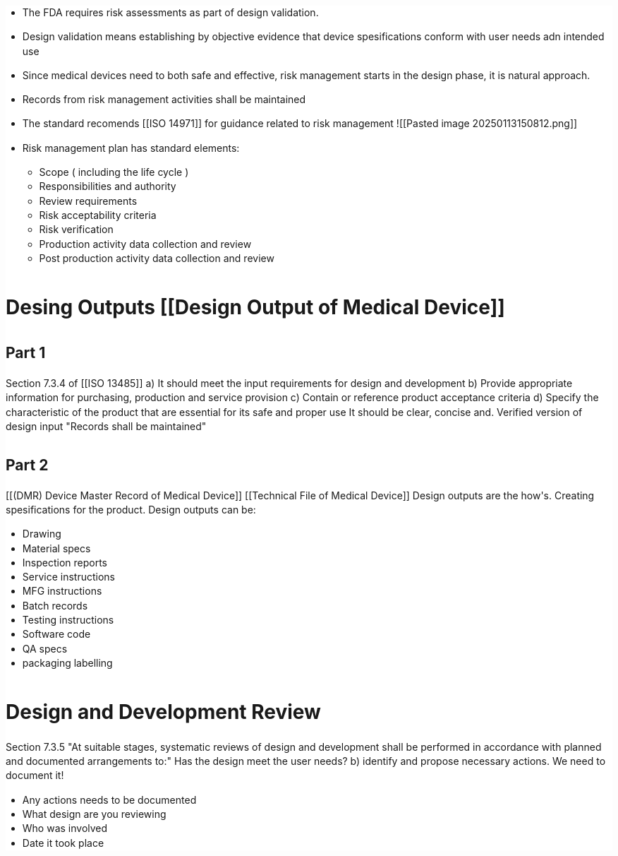 * The FDA requires risk assessments as part of design validation.
* Design validation means establishing by objective evidence that device spesifications conform with user needs adn intended use
* Since medical devices need to both safe and effective, risk management starts in the design phase, it is natural approach.

* Records from risk management activities shall be maintained
* The standard recomends [[ISO 14971]] for guidance related to risk management
![[Pasted image 20250113150812.png]]
* Risk management plan has standard elements:
	* Scope ( including the life cycle )
	* Responsibilities and authority
	* Review requirements
	* Risk acceptability criteria
	* Risk verification
	* Production activity data collection and review
	* Post production activity data collection and review
# Desing Outputs [[Design Output of Medical Device]]
## Part 1
Section 7.3.4 of [[ISO 13485]]
a) It should meet  the input requirements for design and development
b) Provide appropriate information for purchasing, production and service provision
c) Contain or reference product acceptance criteria
d) Specify the characteristic of the product that are essential for its safe and proper use
It should be clear, concise and. Verified version of design input
"Records shall be maintained"
## Part 2
[[(DMR) Device Master Record of Medical Device]]
[[Technical File of Medical Device]]
Design outputs are the how's. Creating spesifications for the product.
Design outputs can be:
* Drawing
* Material specs
* Inspection reports
* Service instructions
* MFG instructions
* Batch records
* Testing instructions
* Software code
* QA specs
* packaging labelling
# Design and Development Review
Section 7.3.5
"At suitable stages, systematic reviews of design and development shall be performed in accordance with planned and documented arrangements to:"
Has the design meet the user needs?
b) identify and propose necessary actions.
We need to document it!
* Any actions needs to be documented
* What design are you reviewing
* Who was involved
* Date it took place
